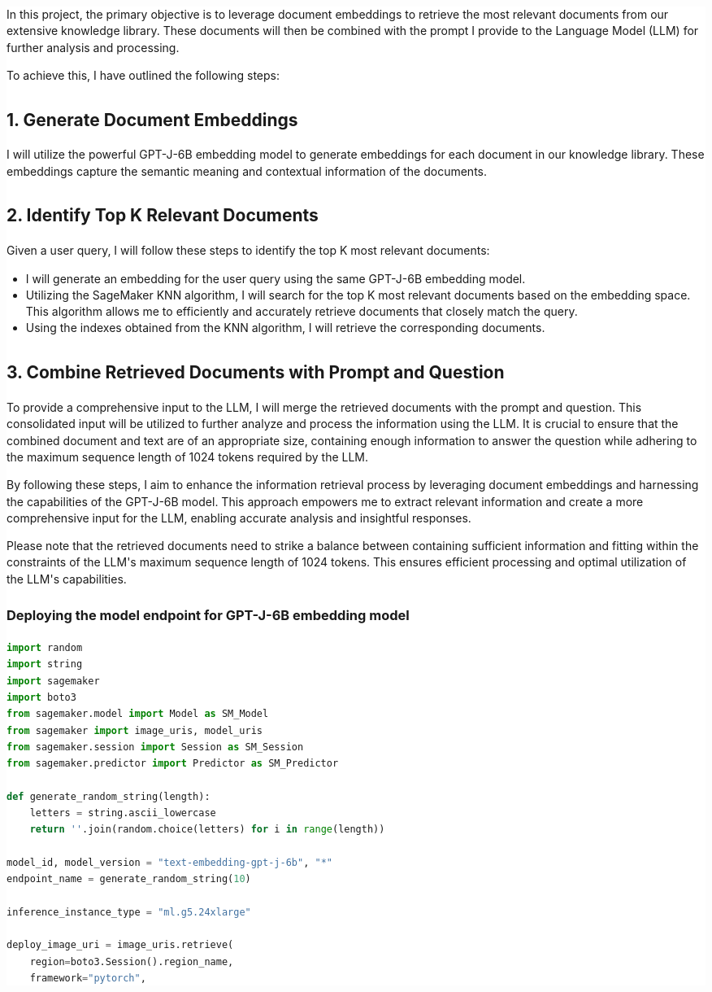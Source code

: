 In this project, the primary objective is to leverage document embeddings to retrieve the most relevant documents from our extensive knowledge library. These documents will then be combined with the prompt I provide to the Language Model (LLM) for further analysis and processing.

To achieve this, I have outlined the following steps:

## 1. Generate Document Embeddings

I will utilize the powerful GPT-J-6B embedding model to generate embeddings for each document in our knowledge library. These embeddings capture the semantic meaning and contextual information of the documents.

## 2. Identify Top K Relevant Documents

Given a user query, I will follow these steps to identify the top K most relevant documents:

- I will generate an embedding for the user query using the same GPT-J-6B embedding model.
- Utilizing the SageMaker KNN algorithm, I will search for the top K most relevant documents based on the embedding space. This algorithm allows me to efficiently and accurately retrieve documents that closely match the query.
- Using the indexes obtained from the KNN algorithm, I will retrieve the corresponding documents.

## 3. Combine Retrieved Documents with Prompt and Question

To provide a comprehensive input to the LLM, I will merge the retrieved documents with the prompt and question. This consolidated input will be utilized to further analyze and process the information using the LLM. It is crucial to ensure that the combined document and text are of an appropriate size, containing enough information to answer the question while adhering to the maximum sequence length of 1024 tokens required by the LLM.

By following these steps, I aim to enhance the information retrieval process by leveraging document embeddings and harnessing the capabilities of the GPT-J-6B model. This approach empowers me to extract relevant information and create a more comprehensive input for the LLM, enabling accurate analysis and insightful responses.

Please note that the retrieved documents need to strike a balance between containing sufficient information and fitting within the constraints of the LLM's maximum sequence length of 1024 tokens. This ensures efficient processing and optimal utilization of the LLM's capabilities.


### Deploying the model endpoint for GPT-J-6B embedding model


```python
import random
import string
import sagemaker
import boto3
from sagemaker.model import Model as SM_Model
from sagemaker import image_uris, model_uris
from sagemaker.session import Session as SM_Session
from sagemaker.predictor import Predictor as SM_Predictor

def generate_random_string(length):
    letters = string.ascii_lowercase
    return ''.join(random.choice(letters) for i in range(length))

model_id, model_version = "text-embedding-gpt-j-6b", "*"
endpoint_name = generate_random_string(10)

inference_instance_type = "ml.g5.24xlarge"

deploy_image_uri = image_uris.retrieve(
    region=boto3.Session().region_name,
    framework="pytorch",
```